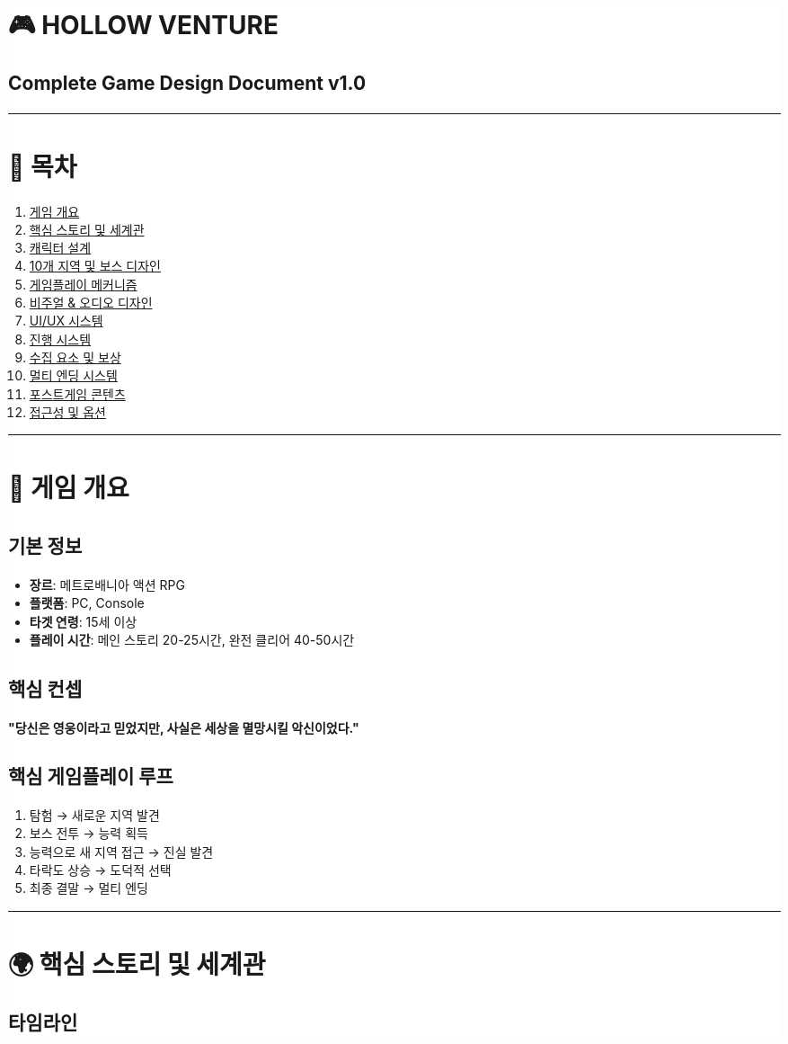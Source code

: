 # 🎮 HOLLOW VENTURE
## Complete Game Design Document v1.0

---

# 📑 목차

1. [게임 개요](#게임-개요)
2. [핵심 스토리 및 세계관](#핵심-스토리-및-세계관)
3. [캐릭터 설계](#캐릭터-설계)
4. [10개 지역 및 보스 디자인](#10개-지역-및-보스-디자인)
5. [게임플레이 메커니즘](#게임플레이-메커니즘)
6. [비주얼 & 오디오 디자인](#비주얼--오디오-디자인)
7. [UI/UX 시스템](#uiux-시스템)
8. [진행 시스템](#진행-시스템)
9. [수집 요소 및 보상](#수집-요소-및-보상)
10. [멀티 엔딩 시스템](#멀티-엔딩-시스템)
11. [포스트게임 콘텐츠](#포스트게임-콘텐츠)
12. [접근성 및 옵션](#접근성-및-옵션)

---

# 🎯 게임 개요

## 기본 정보
- **장르**: 메트로배니아 액션 RPG
- **플랫폼**: PC, Console
- **타겟 연령**: 15세 이상
- **플레이 시간**: 메인 스토리 20-25시간, 완전 클리어 40-50시간

## 핵심 컨셉
**"당신은 영웅이라고 믿었지만, 사실은 세상을 멸망시킬 악신이었다."**

## 핵심 게임플레이 루프
1. 탐험 → 새로운 지역 발견
2. 보스 전투 → 능력 획득
3. 능력으로 새 지역 접근 → 진실 발견
4. 타락도 상승 → 도덕적 선택
5. 최종 결말 → 멀티 엔딩

---

# 🌍 핵심 스토리 및 세계관

## 타임라인
